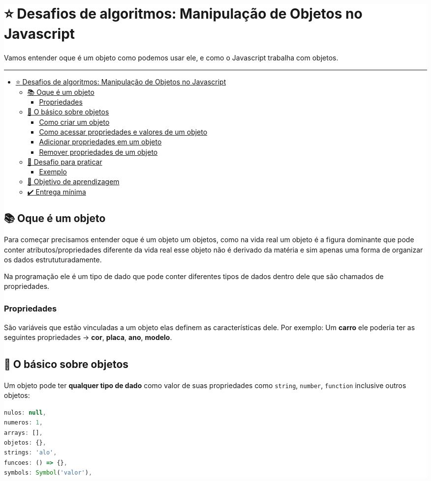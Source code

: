 # ⭐ Desafios de algoritmos: Manipulação de Objetos no Javascript

Vamos entender oque é um objeto como podemos usar ele, e como o Javascript trabalha com objetos.

------------------------

- [⭐ Desafios de algoritmos: Manipulação de Objetos no Javascript](#-desafios-de-algoritmos-manipulação-de-objetos-no-javascript)
  - [📚 Oque é um objeto](#-oque-é-um-objeto)
    - [Propriedades](#propriedades)
  - [🐣 O básico sobre objetos](#-o-básico-sobre-objetos)
    - [Como criar um objeto](#como-criar-um-objeto)
    - [Como acessar propriedades e valores de um objeto](#como-acessar-propriedades-e-valores-de-um-objeto)
    - [Adicionar propriedades em um objeto](#adicionar-propriedades-em-um-objeto)
    - [Remover propriedades de um objeto](#remover-propriedades-de-um-objeto)
  - [💪 Desafio para praticar](#-desafio-para-praticar)
    - [Exemplo](#exemplo)
  - [🧠 Objetivo de aprendizagem](#-objetivo-de-aprendizagem)
  - [✔️ Entrega mínima](#️-entrega-mínima)

## 📚 Oque é um objeto 

Para começar precisamos entender oque é um objeto um objetos, como na vida real um objeto é a figura dominante que pode conter atributos/propriedades diferente da vida real esse objeto não é derivado da matéria
e sim apenas uma forma de organizar os dados estrututuradamente. 

Na programação ele é um tipo de dado que pode conter diferentes tipos de dados dentro dele que são chamados de propriedades.

### Propriedades

São variáveis que estão vinculadas a um objeto elas definem as características dele. Por exemplo: Um **carro** ele poderia ter as seguintes propriedades -> **cor**, **placa**, **ano**, **modelo**.

## 🐣 O básico sobre objetos

Um objeto pode ter **qualquer tipo de dado** como valor de suas propriedades como `string`, `number`, `function` inclusive outros objetos:

```javascript
nulos: null, 
numeros: 1,
arrays: [],
objetos: {},
strings: 'alo',
funcoes: () => {},
symbols: Symbol('valor'),
```
